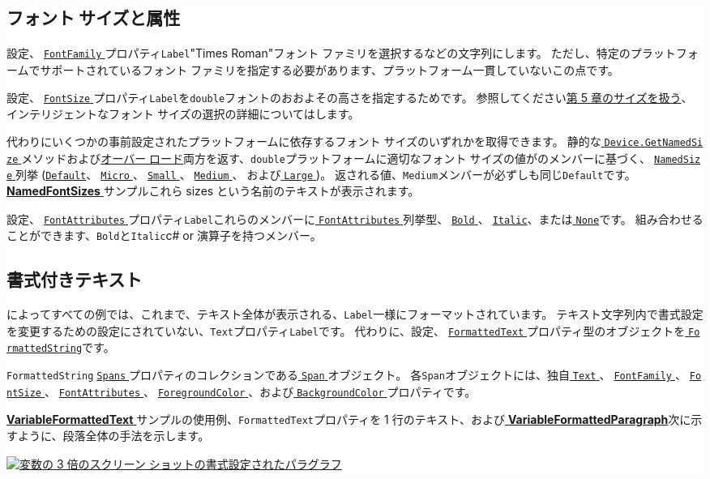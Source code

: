## <a name="font-sizes-and-attributes"></a>フォント サイズと属性

設定、 [ `FontFamily` ](https://developer.xamarin.com/api/property/Xamarin.Forms.Label.FontFamily/)プロパティ`Label`"Times Roman"フォント ファミリを選択するなどの文字列にします。 ただし、特定のプラットフォームでサポートされているフォント ファミリを指定する必要があります、プラットフォーム一貫していないこの点です。

設定、 [ `FontSize` ](https://developer.xamarin.com/api/property/Xamarin.Forms.Label.FontSize/)プロパティ`Label`を`double`フォントのおおよその高さを指定するためです。 参照してください[第 5 章のサイズを扱う](chapter05.md)、インテリジェントなフォント サイズの選択の詳細についてはします。

代わりにいくつかの事前設定されたプラットフォームに依存するフォント サイズのいずれかを取得できます。 静的な[ `Device.GetNamedSize` ](https://developer.xamarin.com/api/member/Xamarin.Forms.Device.GetNamedSize/p/Xamarin.Forms.NamedSize/System.Type/)メソッドおよび[オーバー ロード](https://developer.xamarin.com/api/member/Xamarin.Forms.Device.GetNamedSize/p/Xamarin.Forms.NamedSize/Xamarin.Forms.Element/)両方を返す、`double`プラットフォームに適切なフォント サイズの値がのメンバーに基づく、 [ `NamedSize` ](https://developer.xamarin.com/api/type/Xamarin.Forms.NamedSize/)列挙 ([`Default`](https://developer.xamarin.com/api/field/Xamarin.Forms.NamedSize.Default/)、 [ `Micro` ](https://developer.xamarin.com/api/field/Xamarin.Forms.NamedSize.Micro/)、 [ `Small` ](https://developer.xamarin.com/api/field/Xamarin.Forms.NamedSize.Small/)、 [ `Medium` ](https://developer.xamarin.com/api/field/Xamarin.Forms.NamedSize.Medium/)、 および[ `Large` ](https://developer.xamarin.com/api/field/Xamarin.Forms.NamedSize.Large/))。 返される値、`Medium`メンバーが必ずしも同じ`Default`です。 [ **NamedFontSizes** ](https://github.com/xamarin/xamarin-forms-book-samples/tree/master/Chapter03/NamedFontSizes)サンプルこれら sizes という名前のテキストが表示されます。

設定、 [ `FontAttributes` ](https://developer.xamarin.com/api/property/Xamarin.Forms.Label.FontAttributes/)プロパティ`Label`これらのメンバーに[ `FontAttributes` ](https://developer.xamarin.com/api/type/Xamarin.Forms.FontAttributes/)列挙型、 [ `Bold` ](https://developer.xamarin.com/api/field/Xamarin.Forms.FontAttributes.Bold/)、 [ `Italic`](https://developer.xamarin.com/api/field/Xamarin.Forms.FontAttributes.Italic/)、または[ `None`](https://developer.xamarin.com/api/field/Xamarin.Forms.FontAttributes.None/)です。 組み合わせることができます、`Bold`と`Italic`c# or 演算子を持つメンバー。

## <a name="formatted-text"></a>書式付きテキスト

によってすべての例では、これまで、テキスト全体が表示される、`Label`一様にフォーマットされています。 テキスト文字列内で書式設定を変更するための設定にされていない、`Text`プロパティ`Label`です。 代わりに、設定、 [ `FormattedText` ](https://developer.xamarin.com/api/property/Xamarin.Forms.Label.FormattedText/)プロパティ型のオブジェクトを[ `FormattedString`](https://developer.xamarin.com/api/type/Xamarin.Forms.FormattedString/)です。

`FormattedString` [ `Spans` ](https://developer.xamarin.com/api/property/Xamarin.Forms.FormattedString.Spans/)プロパティのコレクションである[ `Span` ](https://developer.xamarin.com/api/type/Xamarin.Forms.Span/)オブジェクト。 各`Span`オブジェクトには、独自[ `Text` ](https://developer.xamarin.com/api/property/Xamarin.Forms.Span.Text/)、 [ `FontFamily` ](https://developer.xamarin.com/api/property/Xamarin.Forms.Span.FontFamily/)、 [ `FontSize` ](https://developer.xamarin.com/api/property/Xamarin.Forms.Span.FontSize/)、 [ `FontAttributes` ](https://developer.xamarin.com/api/property/Xamarin.Forms.Span.FontAttributes/)、 [ `ForegroundColor` ](https://developer.xamarin.com/api/property/Xamarin.Forms.Span.ForegroundColor/)、および[ `BackgroundColor` ](https://developer.xamarin.com/api/property/Xamarin.Forms.Span.BackgroundColor/)プロパティです。

[ **VariableFormattedText** ](https://github.com/xamarin/xamarin-forms-book-samples/tree/master/Chapter03/VarFormText)サンプルの使用例、`FormattedText`プロパティを 1 行のテキスト、および[ **VariableFormattedParagraph**](https://github.com/xamarin/xamarin-forms-book-samples/tree/master/Chapter03/VarFormPara)次に示すように、段落全体の手法を示します。

[![変数の 3 倍のスクリーン ショットの書式設定されたパラグラフ](images/ch03fg06-small.png "形式のラベル テキストを変数")](images/ch03fg06-large.png#lightbox "形式のラベル テキストを変数")
